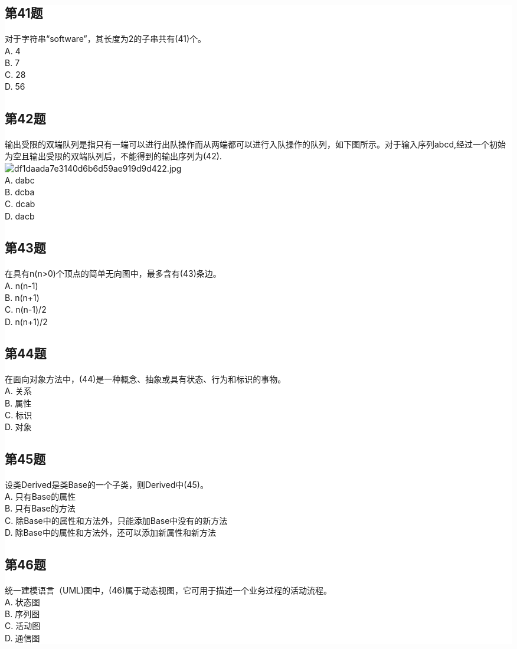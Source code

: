
## 第41题 ##

对于字符串“software”，其长度为2的子串共有(41)个。  
A. 4  
B. 7  
C. 28  
D. 56  


## 第42题 ##

输出受限的双端队列是指只有一端可以进行出队操作而从两端都可以进行入队操作的队列，如下图所示。对于输入序列abcd,经过一个初始为空且输出受限的双端队列后，不能得到的输出序列为(42).  
![df1daada7e3140d6b6d59ae919d9d422.jpg][]  
A. dabc  
B. dcba  
C. dcab  
D. dacb  


## 第43题 ##

在具有n(n&gt;0)个顶点的简单无向图中，最多含有(43)条边。  
A. n(n-1)  
B. n(n+1)  
C. n(n-1)/2  
D. n(n+1)/2  


## 第44题 ##

在面向对象方法中，(44)是一种概念、抽象或具有状态、行为和标识的事物。  
A. 关系  
B. 属性  
C. 标识  
D. 对象  


## 第45题 ##

设类Derived是类Base的一个子类，则Derived中(45)。  
A. 只有Base的属性  
B. 只有Base的方法  
C. 除Base中的属性和方法外，只能添加Base中没有的新方法  
D. 除Base中的属性和方法外，还可以添加新属性和新方法  


## 第46题 ##

统一建模语言（UML)图中，(46)属于动态视图，它可用于描述一个业务过程的活动流程。  
A. 状态图  
B. 序列图  
C. 活动图  
D. 通信图  


[aebff9eeb531459ebea2bea82e93d26d.jpg]: https://www.xkxxkx.cn/file/exam/software/程序员/综合知识/第19题/aebff9eeb531459ebea2bea82e93d26d.jpg
[0aa2ad4fa41f4b15bad530e197e7fd2e.jpg]: https://www.xkxxkx.cn/file/exam/software/程序员/综合知识/第26题/0aa2ad4fa41f4b15bad530e197e7fd2e.jpg
[df1daada7e3140d6b6d59ae919d9d422.jpg]: https://www.xkxxkx.cn/file/exam/software/程序员/综合知识/第42题/df1daada7e3140d6b6d59ae919d9d422.jpg
[9eeb62830ad94c048c96229ce89e50da.jpg]: https://www.xkxxkx.cn/file/exam/software/程序员/综合知识/第55题/9eeb62830ad94c048c96229ce89e50da.jpg
[b6054ef4b9de40d1b96da0c5ce1693d9.jpg]: https://www.xkxxkx.cn/file/exam/software/程序员/综合知识/第64题/b6054ef4b9de40d1b96da0c5ce1693d9.jpg
[9c611c007ef34dd7b1e90feb92410e7a.jpg]: https://www.xkxxkx.cn/file/exam/software/程序员/综合知识/第65题/9c611c007ef34dd7b1e90feb92410e7a.jpg
[9a73983e02604ac6914a1e2f5570ad73.jpg]: https://www.xkxxkx.cn/file/exam/software/程序员/综合知识/第1题/9a73983e02604ac6914a1e2f5570ad73.jpg
[www.tsinghua.edu.cn]: http://www.tsinghua.edu.cn
[28d8e21ea2544723b7b9f3f8dfa309dd.jpg]: https://www.xkxxkx.cn/file/exam/software/程序员/综合知识/第6题/28d8e21ea2544723b7b9f3f8dfa309dd.jpg
[55180c1b9c4b4da7b591df6b4179037a.jpg]: https://www.xkxxkx.cn/file/exam/software/程序员/综合知识/第20题/55180c1b9c4b4da7b591df6b4179037a.jpg
[9a5ecb49fbfe47f789831155c18f6c2d.jpg]: https://www.xkxxkx.cn/file/exam/software/程序员/综合知识/第23题/9a5ecb49fbfe47f789831155c18f6c2d.jpg
[f1313f54fbfe464fb81f7c6f0bcddc7e.jpg]: https://www.xkxxkx.cn/file/exam/software/程序员/综合知识/第35题/f1313f54fbfe464fb81f7c6f0bcddc7e.jpg
[2887ca2ed1124bddba0f0e79725887f0.jpg]: https://www.xkxxkx.cn/file/exam/software/程序员/综合知识/第37题/2887ca2ed1124bddba0f0e79725887f0.jpg
[da46607786e14ff79e6dd075f50aea65.jpg]: https://www.xkxxkx.cn/file/exam/software/程序员/综合知识/第38题/da46607786e14ff79e6dd075f50aea65.jpg
[8f6c829f44d3486eb9d2e8f81c3ba285.jpg]: https://www.xkxxkx.cn/file/exam/software/程序员/综合知识/第40题/8f6c829f44d3486eb9d2e8f81c3ba285.jpg
[3400318b102a402e91bb78629683efed.jpg]: https://www.xkxxkx.cn/file/exam/software/程序员/综合知识/第65题/3400318b102a402e91bb78629683efed.jpg